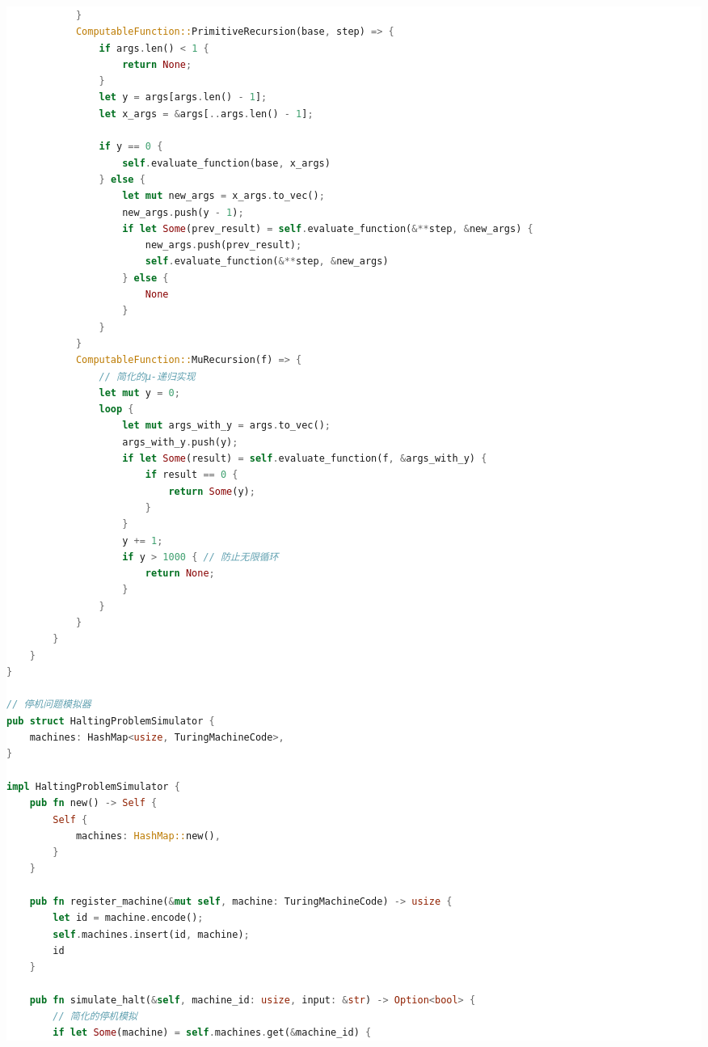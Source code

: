```rust
            }
            ComputableFunction::PrimitiveRecursion(base, step) => {
                if args.len() < 1 {
                    return None;
                }
                let y = args[args.len() - 1];
                let x_args = &args[..args.len() - 1];

                if y == 0 {
                    self.evaluate_function(base, x_args)
                } else {
                    let mut new_args = x_args.to_vec();
                    new_args.push(y - 1);
                    if let Some(prev_result) = self.evaluate_function(&**step, &new_args) {
                        new_args.push(prev_result);
                        self.evaluate_function(&**step, &new_args)
                    } else {
                        None
                    }
                }
            }
            ComputableFunction::MuRecursion(f) => {
                // 简化的μ-递归实现
                let mut y = 0;
                loop {
                    let mut args_with_y = args.to_vec();
                    args_with_y.push(y);
                    if let Some(result) = self.evaluate_function(f, &args_with_y) {
                        if result == 0 {
                            return Some(y);
                        }
                    }
                    y += 1;
                    if y > 1000 { // 防止无限循环
                        return None;
                    }
                }
            }
        }
    }
}

// 停机问题模拟器
pub struct HaltingProblemSimulator {
    machines: HashMap<usize, TuringMachineCode>,
}

impl HaltingProblemSimulator {
    pub fn new() -> Self {
        Self {
            machines: HashMap::new(),
        }
    }

    pub fn register_machine(&mut self, machine: TuringMachineCode) -> usize {
        let id = machine.encode();
        self.machines.insert(id, machine);
        id
    }

    pub fn simulate_halt(&self, machine_id: usize, input: &str) -> Option<bool> {
        // 简化的停机模拟
        if let Some(machine) = self.machines.get(&machine_id) {
```